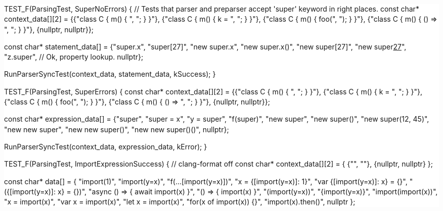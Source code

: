 TEST_F(ParsingTest, SuperNoErrors) {
  // Tests that parser and preparser accept 'super' keyword in right places.
  const char* context_data[][2] = {{"class C { m() { ", "; } }"},
                                   {"class C { m() { k = ", "; } }"},
                                   {"class C { m() { foo(", "); } }"},
                                   {"class C { m() { () => ", "; } }"},
                                   {nullptr, nullptr}};

  const char* statement_data[] = {"super.x",       "super[27]",
                                  "new super.x",   "new super.x()",
                                  "new super[27]", "new super[27]()",
                                  "z.super",  // Ok, property lookup.
                                  nullptr};

  RunParserSyncTest(context_data, statement_data, kSuccess);
}

TEST_F(ParsingTest, SuperErrors) {
  const char* context_data[][2] = {{"class C { m() { ", "; } }"},
                                   {"class C { m() { k = ", "; } }"},
                                   {"class C { m() { foo(", "); } }"},
                                   {"class C { m() { () => ", "; } }"},
                                   {nullptr, nullptr}};

  const char* expression_data[] = {"super",
                                   "super = x",
                                   "y = super",
                                   "f(super)",
                                   "new super",
                                   "new super()",
                                   "new super(12, 45)",
                                   "new new super",
                                   "new new super()",
                                   "new new super()()",
                                   nullptr};

  RunParserSyncTest(context_data, expression_data, kError);
}

TEST_F(ParsingTest, ImportExpressionSuccess) {
  // clang-format off
  const char* context_data[][2] = {
    {"", ""},
    {nullptr, nullptr}
  };

  const char* data[] = {
    "import(1)",
    "import(y=x)",
    "f(...[import(y=x)])",
    "x = {[import(y=x)]: 1}",
    "var {[import(y=x)]: x} = {}",
    "({[import(y=x)]: x} = {})",
    "async () => { await import(x) }",
    "() => { import(x) }",
    "(import(y=x))",
    "{import(y=x)}",
    "import(import(x))",
    "x = import(x)",
    "var x = import(x)",
    "let x = import(x)",
    "for(x of import(x)) {}",
    "import(x).then()",
    nullptr
  };
